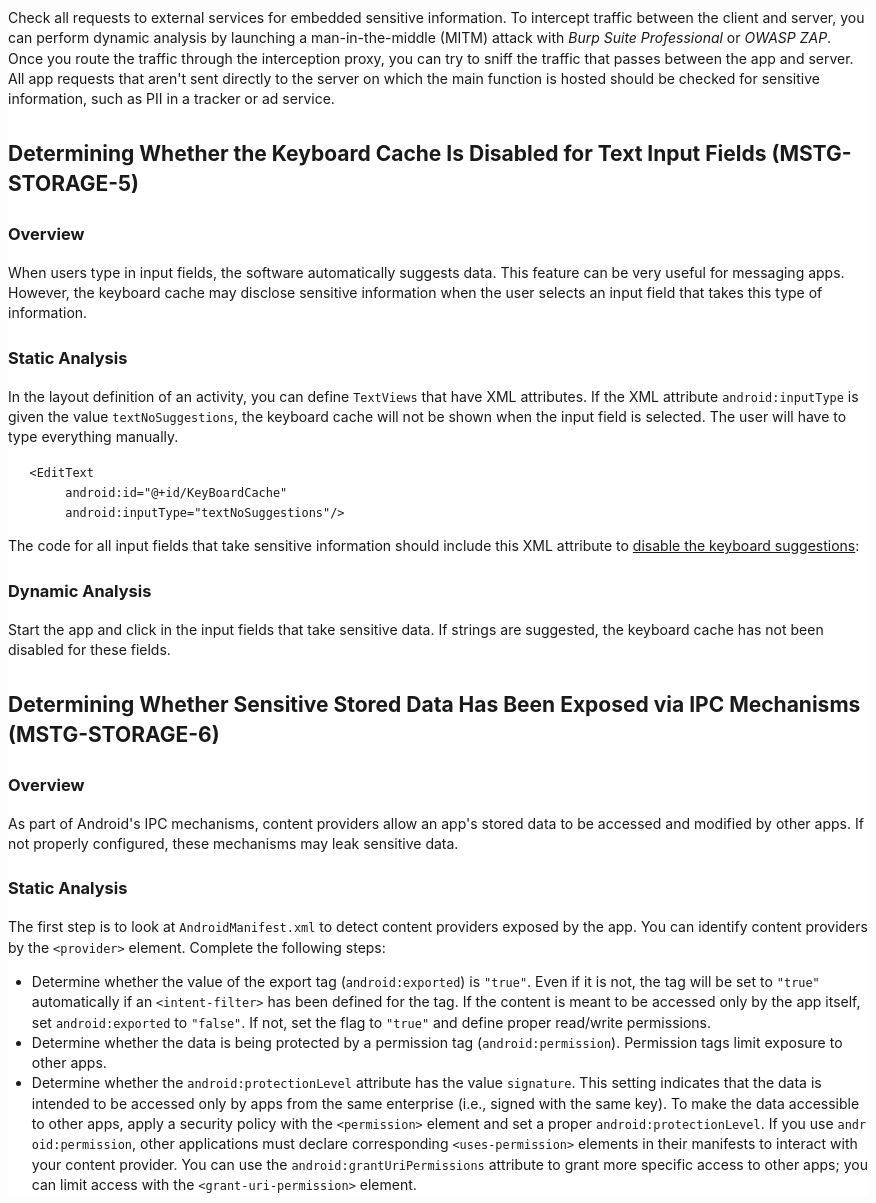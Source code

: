 Check all requests to external services for embedded sensitive information. To intercept traffic between the client and server, you can perform dynamic analysis by launching a man-in-the-middle \(MITM\) attack with _Burp Suite Professional_ or _OWASP ZAP_. Once you route the traffic through the interception proxy, you can try to sniff the traffic that passes between the app and server. All app requests that aren't sent directly to the server on which the main function is hosted should be checked for sensitive information, such as PII in a tracker or ad service.

## Determining Whether the Keyboard Cache Is Disabled for Text Input Fields \(MSTG-STORAGE-5\)

### Overview

When users type in input fields, the software automatically suggests data. This feature can be very useful for messaging apps. However, the keyboard cache may disclose sensitive information when the user selects an input field that takes this type of information.

### Static Analysis

In the layout definition of an activity, you can define `TextViews` that have XML attributes. If the XML attribute `android:inputType` is given the value `textNoSuggestions`, the keyboard cache will not be shown when the input field is selected. The user will have to type everything manually.

```markup
   <EditText
        android:id="@+id/KeyBoardCache"
        android:inputType="textNoSuggestions"/>
```

The code for all input fields that take sensitive information should include this XML attribute to [disable the keyboard suggestions](https://developer.android.com/reference/android/text/InputType.html#TYPE_TEXT_FLAG_NO_SUGGESTIONS):

### Dynamic Analysis

Start the app and click in the input fields that take sensitive data. If strings are suggested, the keyboard cache has not been disabled for these fields.

## Determining Whether Sensitive Stored Data Has Been Exposed via IPC Mechanisms \(MSTG-STORAGE-6\)

### Overview

As part of Android's IPC mechanisms, content providers allow an app's stored data to be accessed and modified by other apps. If not properly configured, these mechanisms may leak sensitive data.

### Static Analysis

The first step is to look at `AndroidManifest.xml` to detect content providers exposed by the app. You can identify content providers by the `<provider>` element. Complete the following steps:

* Determine whether the value of the export tag \(`android:exported`\) is `"true"`. Even if it is not, the tag will be set to `"true"` automatically if an `<intent-filter>` has been defined for the tag. If the content is meant to be accessed only by the app itself, set `android:exported` to `"false"`. If not, set the flag to `"true"` and define proper read/write permissions.
* Determine whether the data is being protected by a permission tag \(`android:permission`\). Permission tags limit exposure to other apps.
* Determine whether the `android:protectionLevel` attribute has the value `signature`. This setting indicates that the data is intended to be accessed only by apps from the same enterprise \(i.e., signed with the same key\). To make the data accessible to other apps, apply a security policy with the `<permission>` element and set a proper `android:protectionLevel`. If you use `android:permission`, other applications must declare corresponding `<uses-permission>` elements in their manifests to interact with your content provider. You can use the `android:grantUriPermissions` attribute to grant more specific access to other apps; you can limit access with the `<grant-uri-permission>` element.
